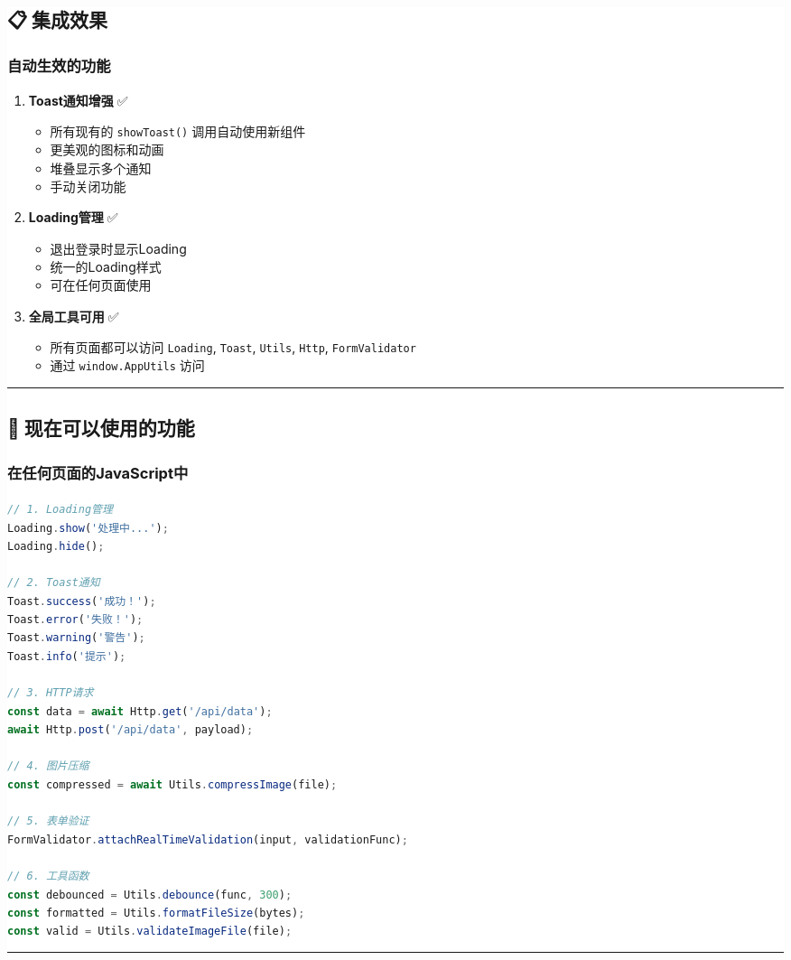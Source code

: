 ## 📋 集成效果

### 自动生效的功能

1. **Toast通知增强** ✅
   - 所有现有的 `showToast()` 调用自动使用新组件
   - 更美观的图标和动画
   - 堆叠显示多个通知
   - 手动关闭功能

2. **Loading管理** ✅
   - 退出登录时显示Loading
   - 统一的Loading样式
   - 可在任何页面使用

3. **全局工具可用** ✅
   - 所有页面都可以访问 `Loading`, `Toast`, `Utils`, `Http`, `FormValidator`
   - 通过 `window.AppUtils` 访问

---

## 🎯 现在可以使用的功能

### 在任何页面的JavaScript中

```javascript
// 1. Loading管理
Loading.show('处理中...');
Loading.hide();

// 2. Toast通知
Toast.success('成功！');
Toast.error('失败！');
Toast.warning('警告');
Toast.info('提示');

// 3. HTTP请求
const data = await Http.get('/api/data');
await Http.post('/api/data', payload);

// 4. 图片压缩
const compressed = await Utils.compressImage(file);

// 5. 表单验证
FormValidator.attachRealTimeValidation(input, validationFunc);

// 6. 工具函数
const debounced = Utils.debounce(func, 300);
const formatted = Utils.formatFileSize(bytes);
const valid = Utils.validateImageFile(file);
```

---